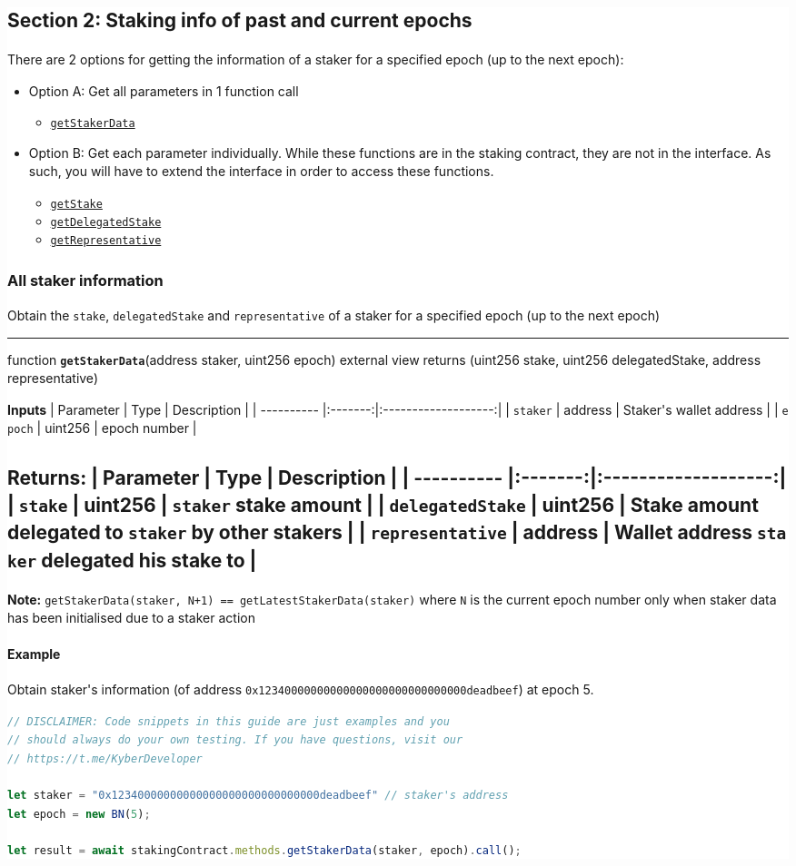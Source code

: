 
## Section 2: Staking info of past and current epochs
There are 2 options for getting the information of a staker for a specified epoch (up to the next epoch):
  - Option A: Get all parameters in 1 function call
    - [`getStakerData`](#all-staker-information)
  - Option B: Get each parameter individually. While these functions are in the staking contract, they are not in the interface. As such, you will have to extend the interface in order to access these functions.

    - [`getStake`](#stakers-knc-stake)
    - [`getDelegatedStake`](#stakers-delegated-stake)
    - [`getRepresentative`](#stakers-delegated-address)

### All staker information
Obtain the `stake`, `delegatedStake` and `representative` of a staker for a specified epoch (up to the next epoch)

---
function **`getStakerData`**(address staker, uint256 epoch) external view returns (uint256 stake, uint256 delegatedStake, address representative)

**Inputs**
| Parameter | Type | Description |
| ---------- |:-------:|:-------------------:|
| `staker` | address | Staker's wallet address |
| `epoch` | uint256 | epoch number |

**Returns:**
| Parameter | Type | Description |
| ---------- |:-------:|:-------------------:|
| `stake` | uint256 | `staker` stake amount |
| `delegatedStake` | uint256 | Stake amount delegated to `staker` by other stakers |
| `representative` | address | Wallet address `staker` delegated his stake to |
---
**Note:**
`getStakerData(staker, N+1) == getLatestStakerData(staker)` where `N` is the current epoch number only when staker data has been initialised due to a staker action

#### Example
Obtain staker's information (of address `0x12340000000000000000000000000000deadbeef`) at epoch 5.

```js
// DISCLAIMER: Code snippets in this guide are just examples and you
// should always do your own testing. If you have questions, visit our
// https://t.me/KyberDeveloper

let staker = "0x12340000000000000000000000000000deadbeef" // staker's address
let epoch = new BN(5);

let result = await stakingContract.methods.getStakerData(staker, epoch).call();
```
